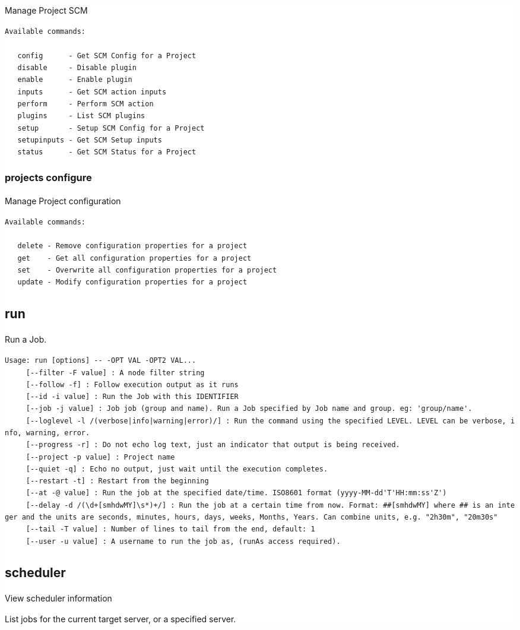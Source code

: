 Manage Project SCM

	Available commands:

	   config      - Get SCM Config for a Project
	   disable     - Disable plugin
	   enable      - Enable plugin
	   inputs      - Get SCM action inputs
	   perform     - Perform SCM action
	   plugins     - List SCM plugins
	   setup       - Setup SCM Config for a Project
	   setupinputs - Get SCM Setup inputs
	   status      - Get SCM Status for a Project

### projects configure

Manage Project configuration

    Available commands:

       delete - Remove configuration properties for a project
       get    - Get all configuration properties for a project
       set    - Overwrite all configuration properties for a project
       update - Modify configuration properties for a project

## run

Run a Job.

    Usage: run [options] -- -OPT VAL -OPT2 VAL...
         [--filter -F value] : A node filter string
         [--follow -f] : Follow execution output as it runs
         [--id -i value] : Run the Job with this IDENTIFIER
         [--job -j value] : Job job (group and name). Run a Job specified by Job name and group. eg: 'group/name'.
         [--loglevel -l /(verbose|info|warning|error)/] : Run the command using the specified LEVEL. LEVEL can be verbose, info, warning, error.
         [--progress -r] : Do not echo log text, just an indicator that output is being received.
         [--project -p value] : Project name
         [--quiet -q] : Echo no output, just wait until the execution completes.
         [--restart -t] : Restart from the beginning
         [--at -@ value] : Run the job at the specified date/time. ISO8601 format (yyyy-MM-dd'T'HH:mm:ss'Z')
         [--delay -d /(\d+[smhdwMY]\s*)+/] : Run the job at a certain time from now. Format: ##[smhdwMY] where ## is an integer and the units are seconds, minutes, hours, days, weeks, Months, Years. Can combine units, e.g. "2h30m", "20m30s"
         [--tail -T value] : Number of lines to tail from the end, default: 1
         [--user -u value] : A username to run the job as, (runAs access required).

## scheduler

View scheduler information

List jobs for the current target server, or a specified server.
